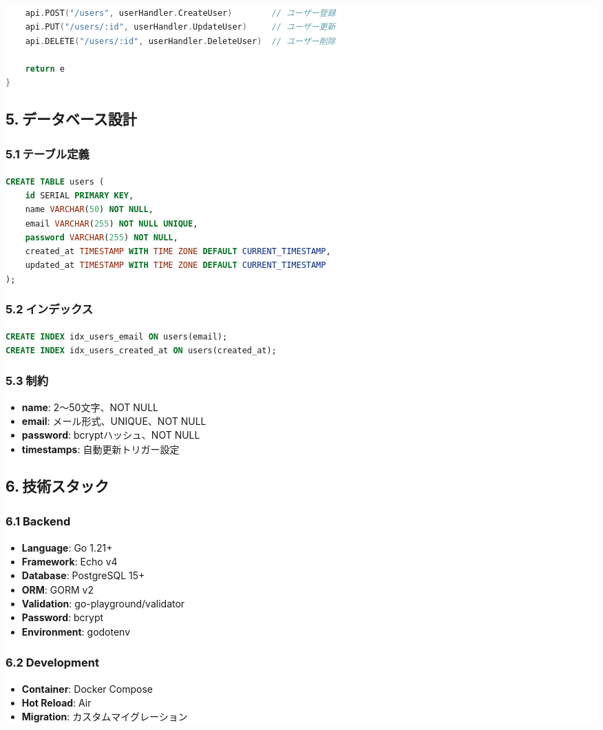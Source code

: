 ```go
    api.POST("/users", userHandler.CreateUser)        // ユーザー登録
    api.PUT("/users/:id", userHandler.UpdateUser)     // ユーザー更新
    api.DELETE("/users/:id", userHandler.DeleteUser)  // ユーザー削除
    
    return e
}
```

## 5. データベース設計

### 5.1 テーブル定義
```sql
CREATE TABLE users (
    id SERIAL PRIMARY KEY,
    name VARCHAR(50) NOT NULL,
    email VARCHAR(255) NOT NULL UNIQUE,
    password VARCHAR(255) NOT NULL,
    created_at TIMESTAMP WITH TIME ZONE DEFAULT CURRENT_TIMESTAMP,
    updated_at TIMESTAMP WITH TIME ZONE DEFAULT CURRENT_TIMESTAMP
);
```

### 5.2 インデックス
```sql
CREATE INDEX idx_users_email ON users(email);
CREATE INDEX idx_users_created_at ON users(created_at);
```

### 5.3 制約
- **name**: 2〜50文字、NOT NULL
- **email**: メール形式、UNIQUE、NOT NULL
- **password**: bcryptハッシュ、NOT NULL
- **timestamps**: 自動更新トリガー設定

## 6. 技術スタック

### 6.1 Backend
- **Language**: Go 1.21+
- **Framework**: Echo v4
- **Database**: PostgreSQL 15+
- **ORM**: GORM v2
- **Validation**: go-playground/validator
- **Password**: bcrypt
- **Environment**: godotenv

### 6.2 Development
- **Container**: Docker Compose
- **Hot Reload**: Air
- **Migration**: カスタムマイグレーション
